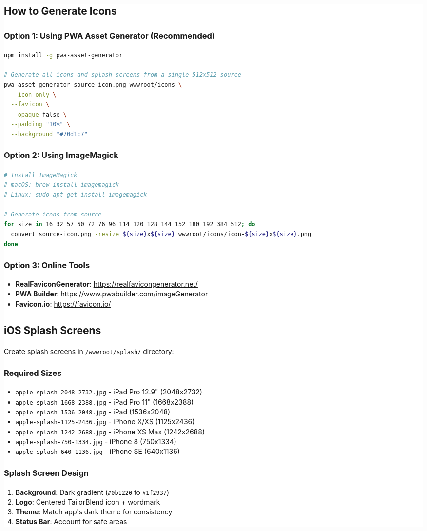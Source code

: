 
## How to Generate Icons

### Option 1: Using PWA Asset Generator (Recommended)
```bash
npm install -g pwa-asset-generator

# Generate all icons and splash screens from a single 512x512 source
pwa-asset-generator source-icon.png wwwroot/icons \
  --icon-only \
  --favicon \
  --opaque false \
  --padding "10%" \
  --background "#70d1c7"
```

### Option 2: Using ImageMagick
```bash
# Install ImageMagick
# macOS: brew install imagemagick
# Linux: sudo apt-get install imagemagick

# Generate icons from source
for size in 16 32 57 60 72 76 96 114 120 128 144 152 180 192 384 512; do
  convert source-icon.png -resize ${size}x${size} wwwroot/icons/icon-${size}x${size}.png
done
```

### Option 3: Online Tools
- **RealFaviconGenerator**: https://realfavicongenerator.net/
- **PWA Builder**: https://www.pwabuilder.com/imageGenerator
- **Favicon.io**: https://favicon.io/

## iOS Splash Screens

Create splash screens in `/wwwroot/splash/` directory:

### Required Sizes
- `apple-splash-2048-2732.jpg` - iPad Pro 12.9" (2048x2732)
- `apple-splash-1668-2388.jpg` - iPad Pro 11" (1668x2388)
- `apple-splash-1536-2048.jpg` - iPad (1536x2048)
- `apple-splash-1125-2436.jpg` - iPhone X/XS (1125x2436)
- `apple-splash-1242-2688.jpg` - iPhone XS Max (1242x2688)
- `apple-splash-750-1334.jpg` - iPhone 8 (750x1334)
- `apple-splash-640-1136.jpg` - iPhone SE (640x1136)

### Splash Screen Design
1. **Background**: Dark gradient (`#0b1220` to `#1f2937`)
2. **Logo**: Centered TailorBlend icon + wordmark
3. **Theme**: Match app's dark theme for consistency
4. **Status Bar**: Account for safe areas
